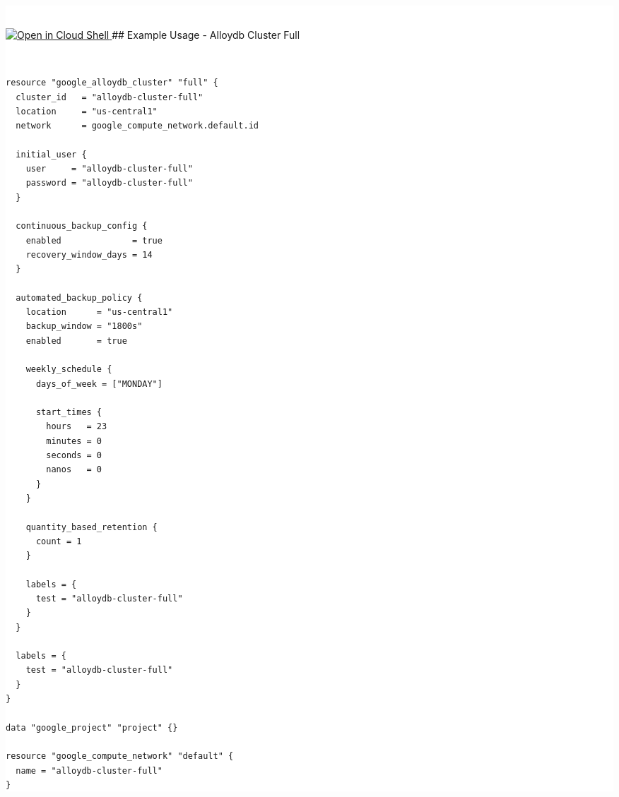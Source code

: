   <a href="https://console.cloud.google.com/cloudshell/open?cloudshell_git_repo=https%3A%2F%2Fgithub.com%2Fterraform-google-modules%2Fdocs-examples.git&cloudshell_working_dir=alloydb_cluster_full&cloudshell_image=gcr.io%2Fgraphite-cloud-shell-images%2Fterraform%3Alatest&open_in_editor=main.tf&cloudshell_print=.%2Fmotd&cloudshell_tutorial=.%2Ftutorial.md" target="_blank">
    <img alt="Open in Cloud Shell" src="//gstatic.com/cloudssh/images/open-btn.svg" style="max-height: 44px; margin: 32px auto; max-width: 100%;">
  </a>
</div>
## Example Usage - Alloydb Cluster Full


```hcl
resource "google_alloydb_cluster" "full" {
  cluster_id   = "alloydb-cluster-full"
  location     = "us-central1"
  network      = google_compute_network.default.id

  initial_user {
    user     = "alloydb-cluster-full"
    password = "alloydb-cluster-full"
  }

  continuous_backup_config {
    enabled              = true
    recovery_window_days = 14
  }

  automated_backup_policy {
    location      = "us-central1"
    backup_window = "1800s"
    enabled       = true

    weekly_schedule {
      days_of_week = ["MONDAY"]

      start_times {
        hours   = 23
        minutes = 0
        seconds = 0
        nanos   = 0
      }
    }

    quantity_based_retention {
      count = 1
    }

    labels = {
      test = "alloydb-cluster-full"
    }
  }

  labels = {
    test = "alloydb-cluster-full"
  }
}

data "google_project" "project" {}

resource "google_compute_network" "default" {
  name = "alloydb-cluster-full"
}
```
<div class = "oics-button" style="float: right; margin: 0 0 -15px">